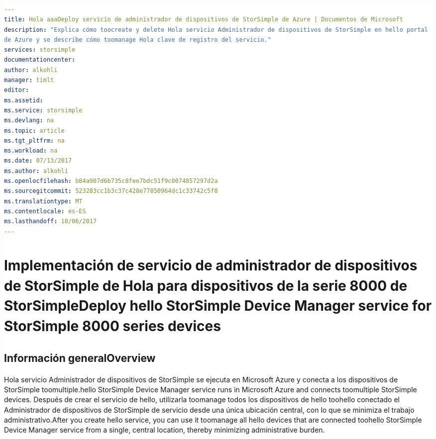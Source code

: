 ```yaml
---
title: Hola aaaDeploy servicio de administrador de dispositivos de StorSimple de Azure | Documentos de Microsoft
description: "Explica cómo toocreate y delete Hola servicio Administrador de dispositivos de StorSimple en hello portal de Azure y se describe cómo toomanage Hola clave de registro del servicio."
services: storsimple
documentationcenter: 
author: alkohli
manager: timlt
editor: 
ms.assetid: 
ms.service: storsimple
ms.devlang: na
ms.topic: article
ms.tgt_pltfrm: na
ms.workload: na
ms.date: 07/13/2017
ms.author: alkohli
ms.openlocfilehash: b84a907d6b735c8fee7bdc51f9c0074857297d2a
ms.sourcegitcommit: 523283cc1b3c37c428e77850964dc1c33742c5f0
ms.translationtype: MT
ms.contentlocale: es-ES
ms.lasthandoff: 10/06/2017
---
```

# <a name="deploy-hello-storsimple-device-manager-service-for-storsimple-8000-series-devices"></a><span data-ttu-id="d4d69-103">Implementación de servicio de administrador de dispositivos de StorSimple de Hola para dispositivos de la serie 8000 de StorSimple</span><span class="sxs-lookup"><span data-stu-id="d4d69-103">Deploy hello StorSimple Device Manager service for StorSimple 8000 series devices</span></span>

## <a name="overview"></a><span data-ttu-id="d4d69-104">Información general</span><span class="sxs-lookup"><span data-stu-id="d4d69-104">Overview</span></span>

<span data-ttu-id="d4d69-105">Hola servicio Administrador de dispositivos de StorSimple se ejecuta en Microsoft Azure y conecta a los dispositivos de StorSimple toomultiple.</span><span class="sxs-lookup"><span data-stu-id="d4d69-105">hello StorSimple Device Manager service runs in Microsoft Azure and connects toomultiple StorSimple devices.</span></span> <span data-ttu-id="d4d69-106">Después de crear el servicio de hello, utilizarla toomanage todos los dispositivos de hello toohello conectado el Administrador de dispositivos de StorSimple de servicio desde una única ubicación central, con lo que se minimiza el trabajo administrativo.</span><span class="sxs-lookup"><span data-stu-id="d4d69-106">After you create hello service, you can use it toomanage all hello devices that are connected toohello StorSimple Device Manager service from a single, central location, thereby minimizing administrative burden.</span></span>

